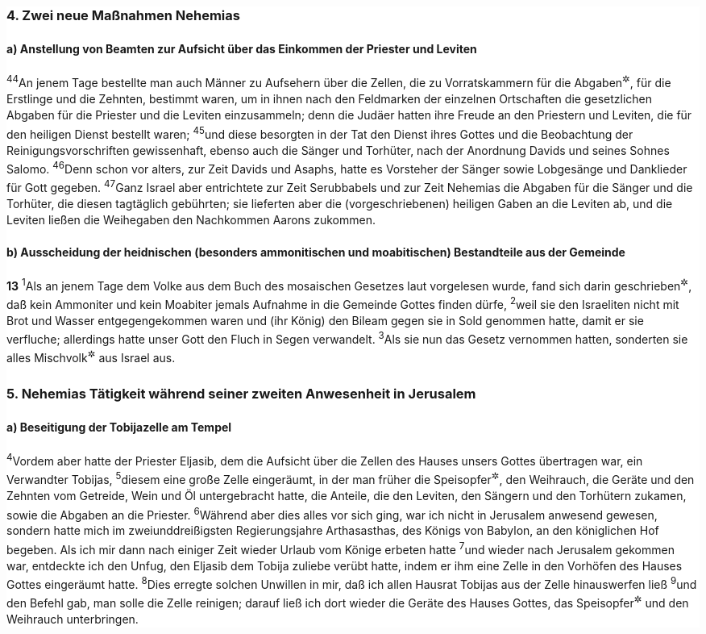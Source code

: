 ### 4. Zwei neue Maßnahmen Nehemias

#### a) Anstellung von Beamten zur Aufsicht über das Einkommen der Priester und Leviten

<sup>44</sup>An jenem Tage bestellte man auch Männer zu Aufsehern über die Zellen, die zu Vorratskammern für die Abgaben<sup title="oder: Hebeopfer">&#x2732;</sup>, für die Erstlinge und die Zehnten, bestimmt waren, um in ihnen nach den Feldmarken der einzelnen Ortschaften die gesetzlichen Abgaben für die Priester und die Leviten einzusammeln; denn die Judäer hatten ihre Freude an den Priestern und Leviten, die für den heiligen Dienst bestellt waren;
<sup>45</sup>und diese besorgten in der Tat den Dienst ihres Gottes und die Beobachtung der Reinigungsvorschriften gewissenhaft, ebenso auch die Sänger und Torhüter, nach der Anordnung Davids und seines Sohnes Salomo.
<sup>46</sup>Denn schon vor alters, zur Zeit Davids und Asaphs, hatte es Vorsteher der Sänger sowie Lobgesänge und Danklieder für Gott gegeben.
<sup>47</sup>Ganz Israel aber entrichtete zur Zeit Serubbabels und zur Zeit Nehemias die Abgaben für die Sänger und die Torhüter, die diesen tagtäglich gebührten; sie lieferten aber die (vorgeschriebenen) heiligen Gaben an die Leviten ab, und die Leviten ließen die Weihegaben den Nachkommen Aarons zukommen.

#### b) Ausscheidung der heidnischen (besonders ammonitischen und moabitischen) Bestandteile aus der Gemeinde

__13__
<sup>1</sup>Als an jenem Tage dem Volke aus dem Buch des mosaischen Gesetzes laut vorgelesen wurde, fand sich darin geschrieben<sup title="5.Mose 23,4-6">&#x2732;</sup>, daß kein Ammoniter und kein Moabiter jemals Aufnahme in die Gemeinde Gottes finden dürfe,
<sup>2</sup>weil sie den Israeliten nicht mit Brot und Wasser entgegengekommen waren und (ihr König) den Bileam gegen sie in Sold genommen hatte, damit er sie verfluche; allerdings hatte unser Gott den Fluch in Segen verwandelt.
<sup>3</sup>Als sie nun das Gesetz vernommen hatten, sonderten sie alles Mischvolk<sup title="= Heidengemisch">&#x2732;</sup> aus Israel aus.

### 5. Nehemias Tätigkeit während seiner zweiten Anwesenheit in Jerusalem

#### a) Beseitigung der Tobijazelle am Tempel

<sup>4</sup>Vordem aber hatte der Priester Eljasib, dem die Aufsicht über die Zellen des Hauses unsers Gottes übertragen war, ein Verwandter Tobijas,
<sup>5</sup>diesem eine große Zelle eingeräumt, in der man früher die Speisopfer<sup title="oder: das Opfermehl">&#x2732;</sup>, den Weihrauch, die Geräte und den Zehnten vom Getreide, Wein und Öl untergebracht hatte, die Anteile, die den Leviten, den Sängern und den Torhütern zukamen, sowie die Abgaben an die Priester.
<sup>6</sup>Während aber dies alles vor sich ging, war ich nicht in Jerusalem anwesend gewesen, sondern hatte mich im zweiunddreißigsten Regierungsjahre Arthasasthas, des Königs von Babylon, an den königlichen Hof begeben. Als ich mir dann nach einiger Zeit wieder Urlaub vom Könige erbeten hatte
<sup>7</sup>und wieder nach Jerusalem gekommen war, entdeckte ich den Unfug, den Eljasib dem Tobija zuliebe verübt hatte, indem er ihm eine Zelle in den Vorhöfen des Hauses Gottes eingeräumt hatte.
<sup>8</sup>Dies erregte solchen Unwillen in mir, daß ich allen Hausrat Tobijas aus der Zelle hinauswerfen ließ
<sup>9</sup>und den Befehl gab, man solle die Zelle reinigen; darauf ließ ich dort wieder die Geräte des Hauses Gottes, das Speisopfer<sup title="oder: Opfermehl">&#x2732;</sup> und den Weihrauch unterbringen.
